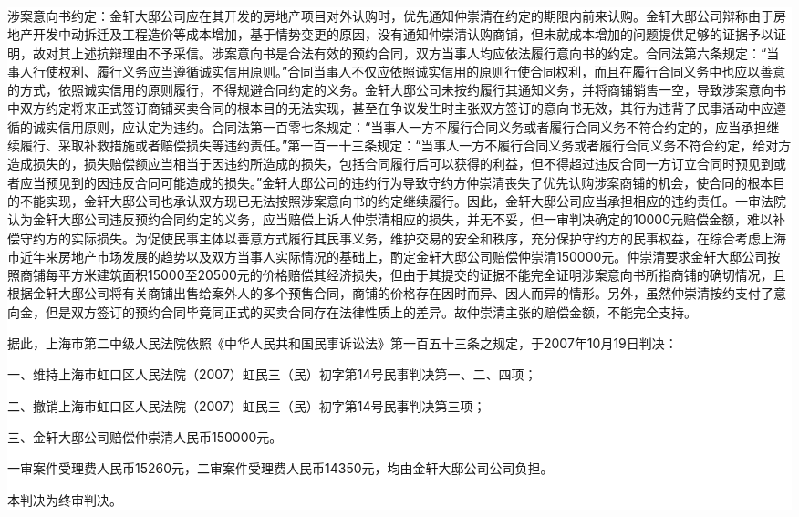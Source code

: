 涉案意向书约定：金轩大邸公司应在其开发的房地产项目对外认购时，优先通知仲崇清在约定的期限内前来认购。金轩大邸公司辩称由于房地产开发中动拆迁及工程造价等成本增加，基于情势变更的原因，没有通知仲崇清认购商铺，但未就成本增加的问题提供足够的证据予以证明，故对其上述抗辩理由不予采信。涉案意向书是合法有效的预约合同，双方当事人均应依法履行意向书的约定。合同法第六条规定：“当事人行使权利、履行义务应当遵循诚实信用原则。”合同当事人不仅应依照诚实信用的原则行使合同权利，而且在履行合同义务中也应以善意的方式，依照诚实信用的原则履行，不得规避合同约定的义务。金轩大邸公司未按约履行其通知义务，并将商铺销售一空，导致涉案意向书中双方约定将来正式签订商铺买卖合同的根本目的无法实现，甚至在争议发生时主张双方签订的意向书无效，其行为违背了民事活动中应遵循的诚实信用原则，应认定为违约。合同法第一百零七条规定：“当事人一方不履行合同义务或者履行合同义务不符合约定的，应当承担继续履行、采取补救措施或者赔偿损失等违约责任。”第一百一十三条规定：“当事人一方不履行合同义务或者履行合同义务不符合约定，给对方造成损失的，损失赔偿额应当相当于因违约所造成的损失，包括合同履行后可以获得的利益，但不得超过违反合同一方订立合同时预见到或者应当预见到的因违反合同可能造成的损失。”金轩大邸公司的违约行为导致守约方仲崇清丧失了优先认购涉案商铺的机会，使合同的根本目的不能实现，金轩大邸公司也承认双方现已无法按照涉案意向书的约定继续履行。因此，金轩大邸公司应当承担相应的违约责任。一审法院认为金轩大邸公司违反预约合同约定的义务，应当赔偿上诉人仲崇清相应的损失，并无不妥，但一审判决确定的10000元赔偿金额，难以补偿守约方的实际损失。为促使民事主体以善意方式履行其民事义务，维护交易的安全和秩序，充分保护守约方的民事权益，在综合考虑上海市近年来房地产市场发展的趋势以及双方当事人实际情况的基础上，酌定金轩大邸公司赔偿仲崇清150000元。仲崇清要求金轩大邸公司按照商铺每平方米建筑面积15000至20500元的价格赔偿其经济损失，但由于其提交的证据不能完全证明涉案意向书所指商铺的确切情况，且根据金轩大邸公司将有关商铺出售给案外人的多个预售合同，商铺的价格存在因时而异、因人而异的情形。另外，虽然仲崇清按约支付了意向金，但是双方签订的预约合同毕竟同正式的买卖合同存在法律性质上的差异。故仲崇清主张的赔偿金额，不能完全支持。

据此，上海市第二中级人民法院依照《中华人民共和国民事诉讼法》第一百五十三条之规定，于2007年10月19日判决：

一、维持上海市虹口区人民法院（2007）虹民三（民）初字第14号民事判决第一、二、四项；

二、撤销上海市虹口区人民法院（2007）虹民三（民）初字第14号民事判决第三项；

三、金轩大邸公司赔偿仲崇清人民币150000元。

一审案件受理费人民币15260元，二审案件受理费人民币14350元，均由金轩大邸公司公司负担。

本判决为终审判决。


